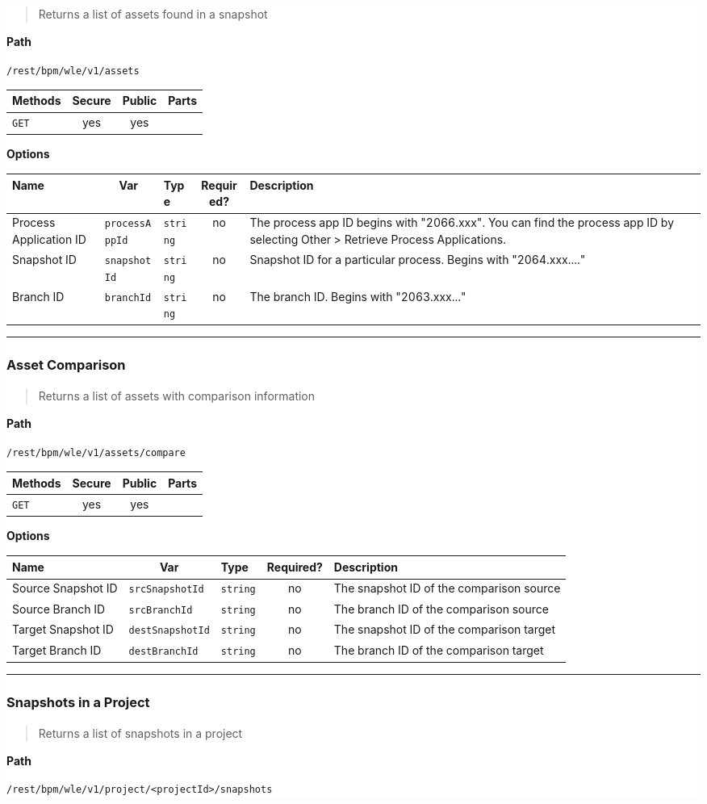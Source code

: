 >Returns a list of assets found in a snapshot

**Path**

    /rest/bpm/wle/v1/assets

|Methods|Secure|Public|Parts|
|:--- |:---:|:---:|:--- |
|`GET`|yes|yes||


**Options**

|Name|Var|Type|Required?|Description|
|:--- | --- |:--- |:---:|:--- |
|Process Application ID|`processAppId`|`string`|no|The process app ID begins with "2066.xxx". You can find the process app ID by selecting Other > Retrieve Process Applications.|
|Snapshot ID|`snapshotId`|`string`|no|Snapshot ID for a particular process. Begins with "2064.xxx...."|
|Branch ID|`branchId`|`string`|no|The branch ID. Begins with "2063.xxx..."|

---

### Asset Comparison

>Returns a list of assets with comparison information

**Path**

    /rest/bpm/wle/v1/assets/compare

|Methods|Secure|Public|Parts|
|:--- |:---:|:---:|:--- |
|`GET`|yes|yes||


**Options**

|Name|Var|Type|Required?|Description|
|:--- | --- |:--- |:---:|:--- |
|Source Snapshot ID|`srcSnapshotId`|`string`|no|The snapshot ID of the comparison source|
|Source Branch ID|`srcBranchId`|`string`|no|The branch ID of the comparison source|
|Target Snapshot ID|`destSnapshotId`|`string`|no|The snapshot ID of the comparison target|
|Target Branch ID|`destBranchId`|`string`|no|The branch ID of the comparison target|

---

### Snapshots in a Project

>Returns a list of snapshots in a project

**Path**

    /rest/bpm/wle/v1/project/<projectId>/snapshots
